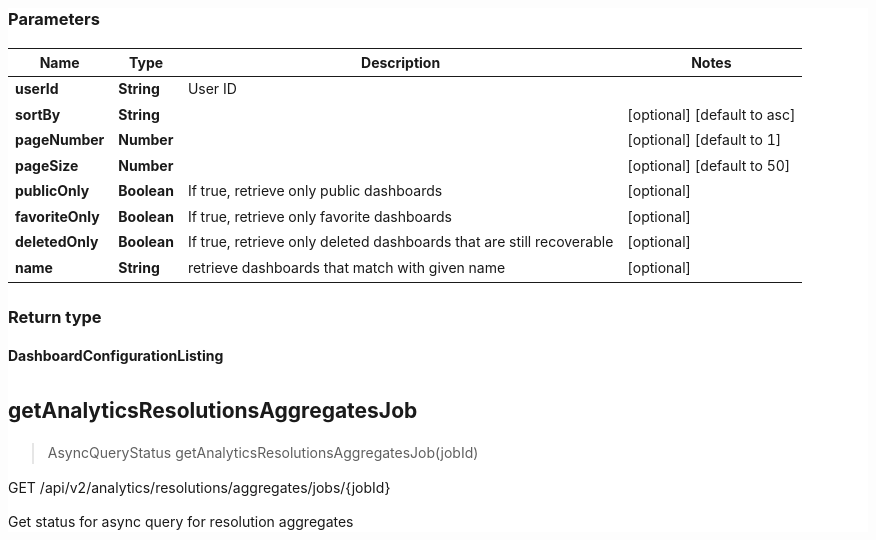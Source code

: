 ### Parameters


| Name | Type | Description  | Notes |
| ------------- | ------------- | ------------- | ------------- |
 **userId** | **String** | User ID |  |
 **sortBy** | **String** |  | [optional] [default to asc] |
 **pageNumber** | **Number** |  | [optional] [default to 1] |
 **pageSize** | **Number** |  | [optional] [default to 50] |
 **publicOnly** | **Boolean** | If true, retrieve only public dashboards | [optional]  |
 **favoriteOnly** | **Boolean** | If true, retrieve only favorite dashboards | [optional]  |
 **deletedOnly** | **Boolean** | If true, retrieve only deleted dashboards that are still recoverable | [optional]  |
 **name** | **String** | retrieve dashboards that match with given name | [optional]  |

### Return type

**DashboardConfigurationListing**


## getAnalyticsResolutionsAggregatesJob

> AsyncQueryStatus getAnalyticsResolutionsAggregatesJob(jobId)


GET /api/v2/analytics/resolutions/aggregates/jobs/{jobId}

Get status for async query for resolution aggregates

